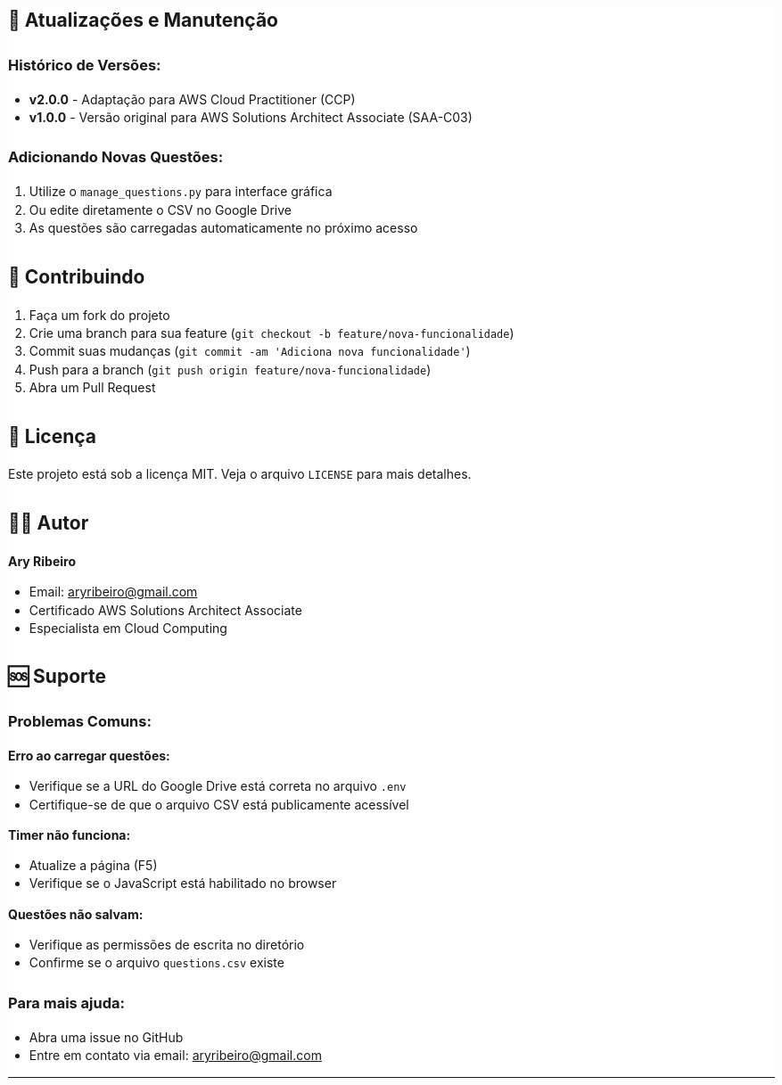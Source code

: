 ## 🔄 Atualizações e Manutenção

### Histórico de Versões:
- **v2.0.0** - Adaptação para AWS Cloud Practitioner (CCP)
- **v1.0.0** - Versão original para AWS Solutions Architect Associate (SAA-C03)

### Adicionando Novas Questões:
1. Utilize o `manage_questions.py` para interface gráfica
2. Ou edite diretamente o CSV no Google Drive
3. As questões são carregadas automaticamente no próximo acesso

## 🤝 Contribuindo

1. Faça um fork do projeto
2. Crie uma branch para sua feature (`git checkout -b feature/nova-funcionalidade`)
3. Commit suas mudanças (`git commit -am 'Adiciona nova funcionalidade'`)
4. Push para a branch (`git push origin feature/nova-funcionalidade`)
5. Abra um Pull Request

## 📝 Licença

Este projeto está sob a licença MIT. Veja o arquivo `LICENSE` para mais detalhes.

## 👨‍💻 Autor

**Ary Ribeiro**
- Email: aryribeiro@gmail.com
- Certificado AWS Solutions Architect Associate
- Especialista em Cloud Computing

## 🆘 Suporte

### Problemas Comuns:

**Erro ao carregar questões:**
- Verifique se a URL do Google Drive está correta no arquivo `.env`
- Certifique-se de que o arquivo CSV está publicamente acessível

**Timer não funciona:**
- Atualize a página (F5)
- Verifique se o JavaScript está habilitado no browser

**Questões não salvam:**
- Verifique as permissões de escrita no diretório
- Confirme se o arquivo `questions.csv` existe

### Para mais ajuda:
- Abra uma issue no GitHub
- Entre em contato via email: aryribeiro@gmail.com

---